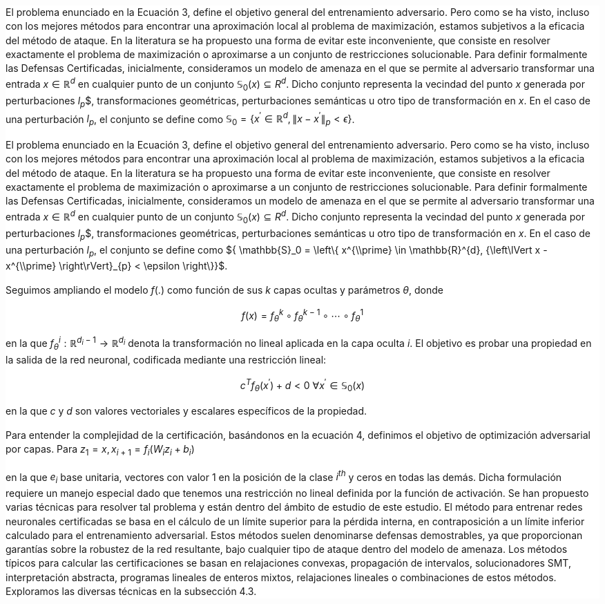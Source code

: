 El problema enunciado en la Ecuación 3, define el objetivo general del entrenamiento adversario. Pero como se ha visto, incluso con los mejores métodos para encontrar una aproximación local al problema de maximización, estamos subjetivos a la eficacia del método de ataque. En la literatura se ha propuesto una forma de evitar este inconveniente, que consiste en resolver exactamente el problema de maximización o aproximarse a un conjunto de restricciones solucionable. Para definir formalmente las Defensas Certificadas, inicialmente, consideramos un modelo de amenaza en el que se permite al adversario transformar una entrada ${x \in \mathbb{R}^{d}}$ en cualquier punto de un conjunto ${\mathbb{S}_{0} (x) \subseteq R^{d}}$. Dicho conjunto representa la vecindad del punto ${x}$ generada por perturbaciones ${l_{p}}$$, transformaciones geométricas, perturbaciones semánticas u otro tipo de transformación en ${x}$. En el caso de una perturbación ${l_{p}}$, el conjunto se define como ${ \mathbb{S}_0 = \left\{ x^{\prime} \in \mathbb{R}^{d}, {\left\lVert x - x^{\prime} \right\rVert}_{p} < \epsilon \right\}}$.

El problema enunciado en la Ecuación 3, define el objetivo general del entrenamiento adversario. Pero como se ha visto, incluso con los mejores métodos para encontrar una aproximación local al problema de maximización, estamos subjetivos a la eficacia del método de ataque. En la literatura se ha propuesto una forma de evitar este inconveniente, que consiste en resolver exactamente el problema de maximización o aproximarse a un conjunto de restricciones solucionable. Para definir formalmente las Defensas Certificadas, inicialmente, consideramos un modelo de amenaza en el que se permite al adversario transformar una entrada ${x \in \mathbb{R}^{d}}$ en cualquier punto de un conjunto ${\mathbb{S}_{0} (x) \subseteq R^{d}}$. Dicho conjunto representa la vecindad del punto ${x}$ generada por perturbaciones ${l_{p}}$$, transformaciones geométricas, perturbaciones semánticas u otro tipo de transformación en ${x}$. En el caso de una perturbación ${l_{p}}$, el conjunto se define como ${ \mathbb{S}_0 = \left\{ x^{\\prime} \in \mathbb{R}^{d}, {\left\lVert x - x^{\\prime} \right\rVert}_{p} < \epsilon \right\}}$.

Seguimos ampliando el modelo ${f(.)}$ como función de sus ${k}$ capas ocultas y parámetros ${\theta}$, donde


$$
f(x) = f_{\theta}^{k} \circ f_{\theta}^{k-1} \circ \cdots  \circ f_{\theta}^{1}
$$

en la que ${f_{\theta}^{i} : \mathbb{R}^{d_{i}-1} \to \mathbb{R}^{d_{i}}}$ denota la transformación no lineal aplicada en la capa oculta ${i}$. El objetivo es probar una propiedad en la salida de la red neuronal, codificada mediante una restricción lineal:

$$
c^{T} f_{\theta}(x^{\prime}) + d < 0 ~ \forall x^{\prime} \in \mathbb{S}_{0}(x)
$$

en la que ${c}$ y ${d}$ son valores vectoriales y escalares específicos de la propiedad.

Para entender la complejidad de la certificación, basándonos en la ecuación 4, definimos el objetivo de optimización adversarial por capas. Para ${z_{1} = x, x_{i+1} = f_{i}(W_{i} z_{i} + b_{i})}$



en la que ${e_{i}}$ base unitaria, vectores con valor 1 en la posición de la clase ${i^{th}}$ y ceros en todas las demás. Dicha formulación requiere un manejo especial dado que tenemos una restricción no lineal definida por la función de activación. Se han propuesto varias técnicas para resolver tal problema y están dentro del ámbito de estudio de este estudio. El método para entrenar redes neuronales certificadas se basa en el cálculo de un límite superior para la pérdida interna, en contraposición a un límite inferior calculado para el entrenamiento adversarial. Estos métodos suelen denominarse defensas demostrables, ya que proporcionan garantías sobre la robustez de la red resultante, bajo cualquier tipo de ataque dentro del modelo de amenaza. Los métodos típicos para calcular las certificaciones se basan en relajaciones convexas, propagación de intervalos, solucionadores SMT, interpretación abstracta, programas lineales de enteros mixtos, relajaciones lineales o combinaciones de estos métodos. Exploramos las diversas técnicas en la subsección 4.3.
